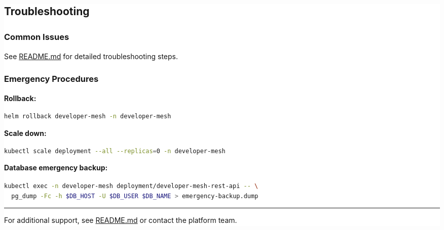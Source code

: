 ## Troubleshooting

### Common Issues

See [README.md](./developer-mesh/README.md#troubleshooting) for detailed troubleshooting steps.

### Emergency Procedures

**Rollback:**
```bash
helm rollback developer-mesh -n developer-mesh
```

**Scale down:**
```bash
kubectl scale deployment --all --replicas=0 -n developer-mesh
```

**Database emergency backup:**
```bash
kubectl exec -n developer-mesh deployment/developer-mesh-rest-api -- \
  pg_dump -Fc -h $DB_HOST -U $DB_USER $DB_NAME > emergency-backup.dump
```

---

For additional support, see [README.md](./developer-mesh/README.md) or contact the platform team.
